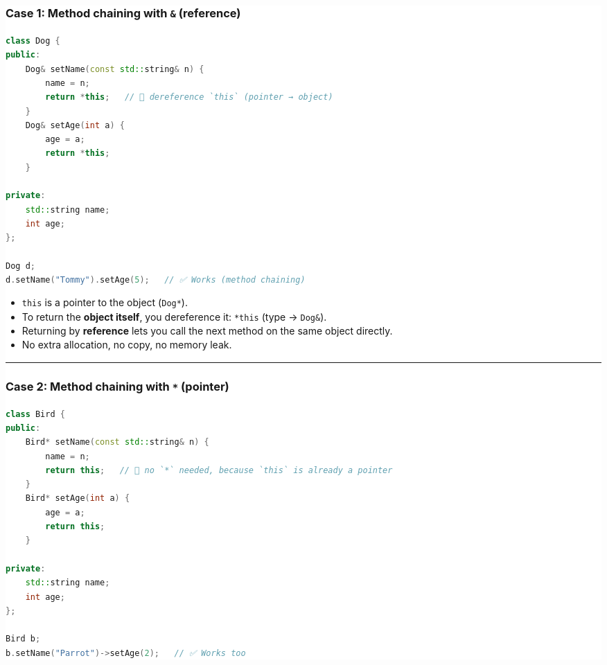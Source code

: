 


### Case 1: **Method chaining with `&` (reference)**

```cpp
class Dog {
public:
    Dog& setName(const std::string& n) {
        name = n;
        return *this;   // 🔹 dereference `this` (pointer → object)
    }
    Dog& setAge(int a) {
        age = a;
        return *this;
    }

private:
    std::string name;
    int age;
};

Dog d;
d.setName("Tommy").setAge(5);   // ✅ Works (method chaining)
```

* `this` is a pointer to the object (`Dog*`).
* To return the **object itself**, you dereference it: `*this` (type → `Dog&`).
* Returning by **reference** lets you call the next method on the same object directly.
* No extra allocation, no copy, no memory leak.

---

### Case 2: **Method chaining with `*` (pointer)**

```cpp
class Bird {
public:
    Bird* setName(const std::string& n) {
        name = n;
        return this;   // 🔹 no `*` needed, because `this` is already a pointer
    }
    Bird* setAge(int a) {
        age = a;
        return this;
    }

private:
    std::string name;
    int age;
};

Bird b;
b.setName("Parrot")->setAge(2);   // ✅ Works too
```
